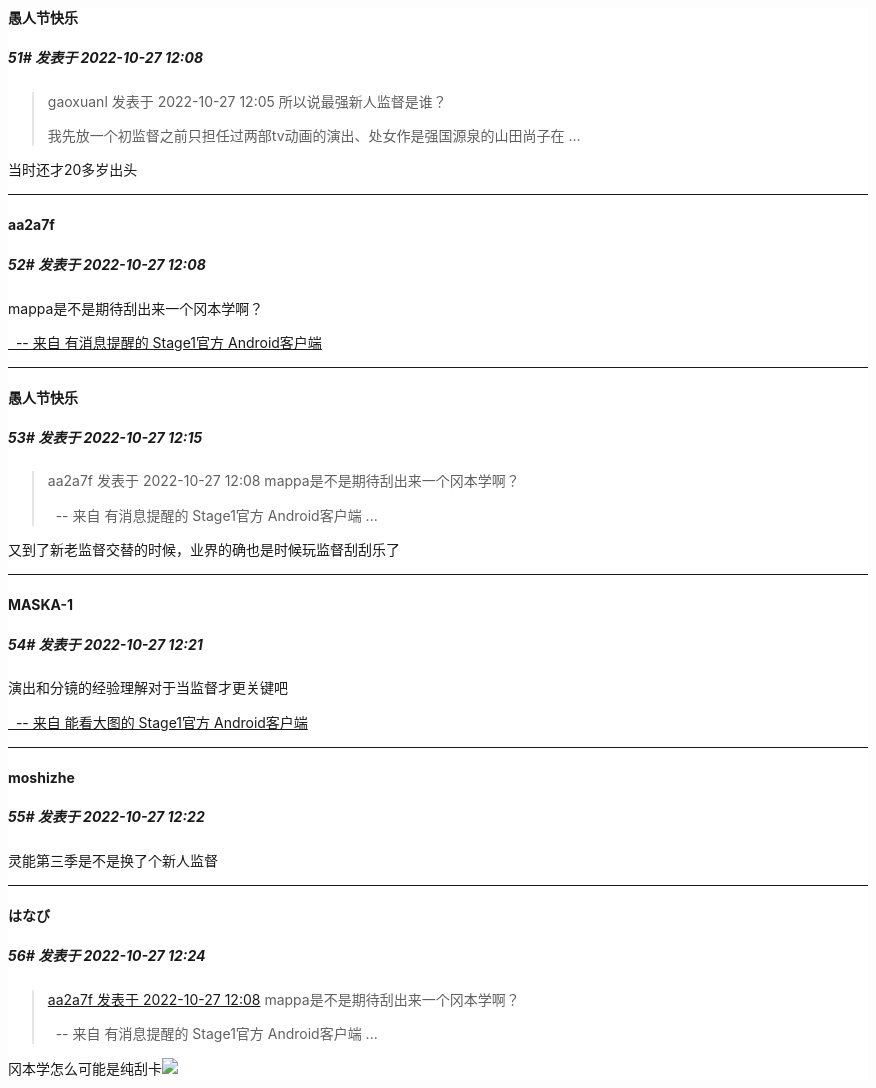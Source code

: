 ####  愚人节快乐  
##### 51#       发表于 2022-10-27 12:08

<blockquote>gaoxuanl 发表于 2022-10-27 12:05
所以说最强新人监督是谁？

我先放一个初监督之前只担任过两部tv动画的演出、处女作是强国源泉的山田尚子在 ...</blockquote>
当时还才20多岁出头

*****

####  aa2a7f  
##### 52#       发表于 2022-10-27 12:08

mappa是不是期待刮出来一个冈本学啊？

[  -- 来自 有消息提醒的 Stage1官方 Android客户端](https://www.coolapk.com/apk/140634)

*****

####  愚人节快乐  
##### 53#       发表于 2022-10-27 12:15

<blockquote>aa2a7f 发表于 2022-10-27 12:08
mappa是不是期待刮出来一个冈本学啊？

  -- 来自 有消息提醒的 Stage1官方 Android客户端 ...</blockquote>
又到了新老监督交替的时候，业界的确也是时候玩监督刮刮乐了

*****

####  MASKA-1  
##### 54#       发表于 2022-10-27 12:21

演出和分镜的经验理解对于当监督才更关键吧

[  -- 来自 能看大图的 Stage1官方 Android客户端](https://www.coolapk.com/apk/140634)

*****

####  moshizhe  
##### 55#       发表于 2022-10-27 12:22

灵能第三季是不是换了个新人监督

*****

####  はなび  
##### 56#       发表于 2022-10-27 12:24

<blockquote><a href="httphttps://bbs.saraba1st.com/2b/forum.php?mod=redirect&amp;goto=findpost&amp;pid=58125645&amp;ptid=2101690" target="_blank">aa2a7f 发表于 2022-10-27 12:08</a>
mappa是不是期待刮出来一个冈本学啊？

  -- 来自 有消息提醒的 Stage1官方 Android客户端 ...</blockquote>
冈本学怎么可能是纯刮卡<img src="https://static.saraba1st.com/image/smiley/face2017/067.png" referrerpolicy="no-referrer">
